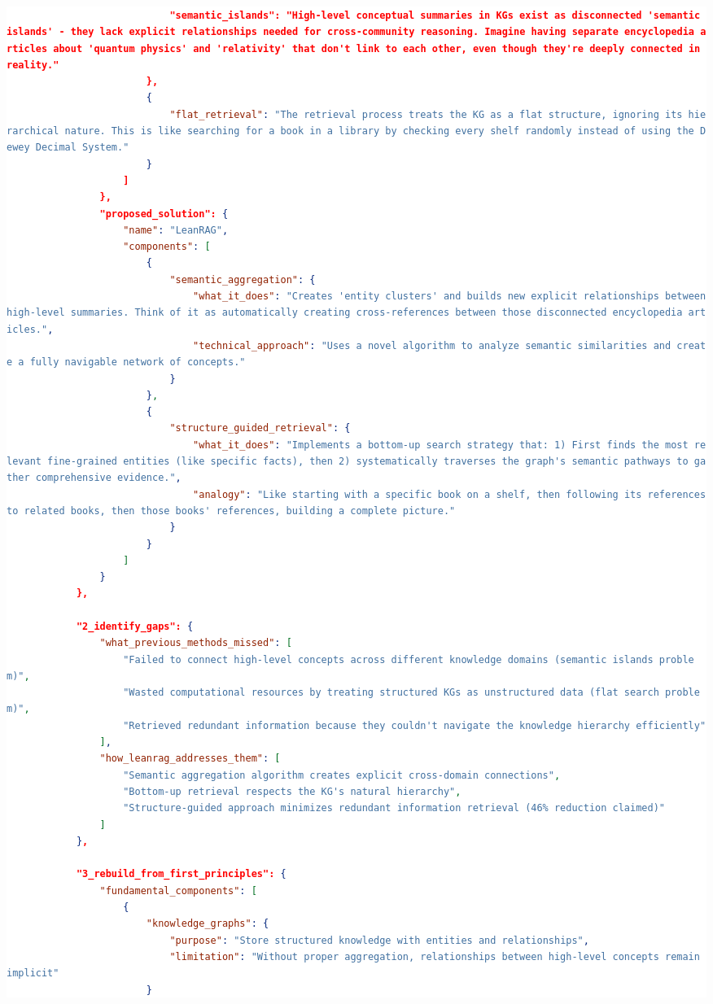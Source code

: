 ```json
                            "semantic_islands": "High-level conceptual summaries in KGs exist as disconnected 'semantic islands' - they lack explicit relationships needed for cross-community reasoning. Imagine having separate encyclopedia articles about 'quantum physics' and 'relativity' that don't link to each other, even though they're deeply connected in reality."
                        },
                        {
                            "flat_retrieval": "The retrieval process treats the KG as a flat structure, ignoring its hierarchical nature. This is like searching for a book in a library by checking every shelf randomly instead of using the Dewey Decimal System."
                        }
                    ]
                },
                "proposed_solution": {
                    "name": "LeanRAG",
                    "components": [
                        {
                            "semantic_aggregation": {
                                "what_it_does": "Creates 'entity clusters' and builds new explicit relationships between high-level summaries. Think of it as automatically creating cross-references between those disconnected encyclopedia articles.",
                                "technical_approach": "Uses a novel algorithm to analyze semantic similarities and create a fully navigable network of concepts."
                            }
                        },
                        {
                            "structure_guided_retrieval": {
                                "what_it_does": "Implements a bottom-up search strategy that: 1) First finds the most relevant fine-grained entities (like specific facts), then 2) systematically traverses the graph's semantic pathways to gather comprehensive evidence.",
                                "analogy": "Like starting with a specific book on a shelf, then following its references to related books, then those books' references, building a complete picture."
                            }
                        }
                    ]
                }
            },

            "2_identify_gaps": {
                "what_previous_methods_missed": [
                    "Failed to connect high-level concepts across different knowledge domains (semantic islands problem)",
                    "Wasted computational resources by treating structured KGs as unstructured data (flat search problem)",
                    "Retrieved redundant information because they couldn't navigate the knowledge hierarchy efficiently"
                ],
                "how_leanrag_addresses_them": [
                    "Semantic aggregation algorithm creates explicit cross-domain connections",
                    "Bottom-up retrieval respects the KG's natural hierarchy",
                    "Structure-guided approach minimizes redundant information retrieval (46% reduction claimed)"
                ]
            },

            "3_rebuild_from_first_principles": {
                "fundamental_components": [
                    {
                        "knowledge_graphs": {
                            "purpose": "Store structured knowledge with entities and relationships",
                            "limitation": "Without proper aggregation, relationships between high-level concepts remain implicit"
                        }
```